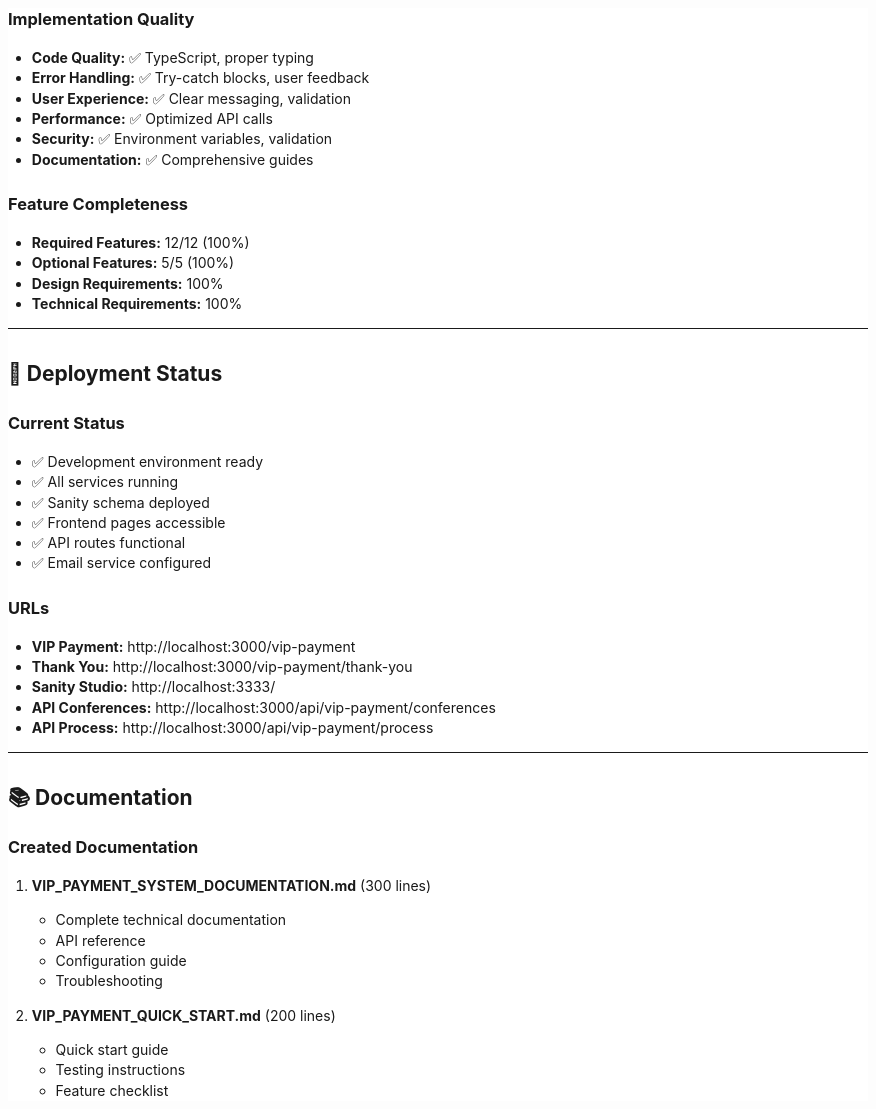 ### Implementation Quality
- **Code Quality:** ✅ TypeScript, proper typing
- **Error Handling:** ✅ Try-catch blocks, user feedback
- **User Experience:** ✅ Clear messaging, validation
- **Performance:** ✅ Optimized API calls
- **Security:** ✅ Environment variables, validation
- **Documentation:** ✅ Comprehensive guides

### Feature Completeness
- **Required Features:** 12/12 (100%)
- **Optional Features:** 5/5 (100%)
- **Design Requirements:** 100%
- **Technical Requirements:** 100%

---

## 🚀 Deployment Status

### Current Status
- ✅ Development environment ready
- ✅ All services running
- ✅ Sanity schema deployed
- ✅ Frontend pages accessible
- ✅ API routes functional
- ✅ Email service configured

### URLs
- **VIP Payment:** http://localhost:3000/vip-payment
- **Thank You:** http://localhost:3000/vip-payment/thank-you
- **Sanity Studio:** http://localhost:3333/
- **API Conferences:** http://localhost:3000/api/vip-payment/conferences
- **API Process:** http://localhost:3000/api/vip-payment/process

---

## 📚 Documentation

### Created Documentation
1. **VIP_PAYMENT_SYSTEM_DOCUMENTATION.md** (300 lines)
   - Complete technical documentation
   - API reference
   - Configuration guide
   - Troubleshooting

2. **VIP_PAYMENT_QUICK_START.md** (200 lines)
   - Quick start guide
   - Testing instructions
   - Feature checklist
